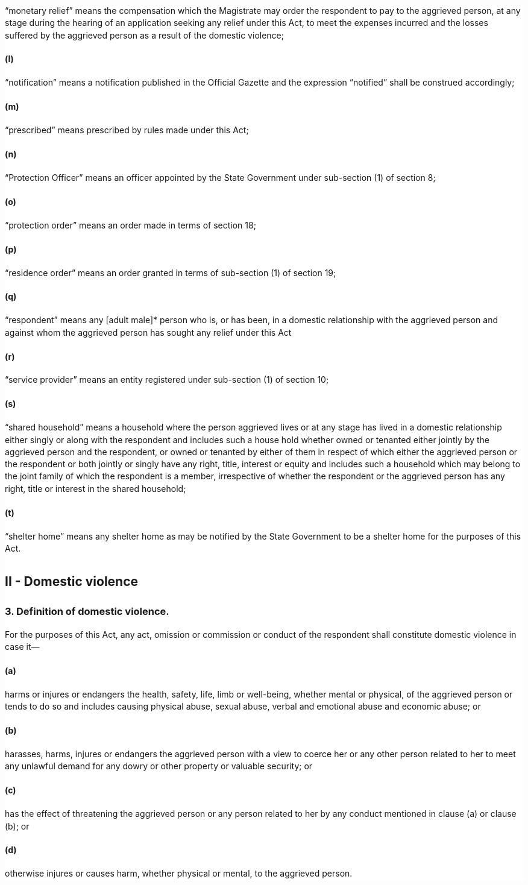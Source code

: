 “monetary relief” means the compensation which the Magistrate may order the respondent to pay to the aggrieved person, at any stage during the hearing of an application seeking any relief under this Act, to meet the expenses incurred and the losses suffered by the aggrieved person as a result of the domestic violence;
#### (l)
“notification” means a notification published in the Official Gazette and the expression “notified” shall be construed accordingly;
#### (m)
“prescribed” means prescribed by rules made under this Act;
#### (n)
“Protection Officer” means an officer appointed by the State Government under sub-section (1) of section 8;
#### (o)
“protection order” means an order made in terms of section 18;
#### (p)
“residence order” means an order granted in terms of sub-section (1) of section 19;
#### (q)
“respondent” means any [adult male]* person who is, or has been, in a domestic relationship with the aggrieved person and against whom the aggrieved person has sought any relief under this Act
#### (r)
“service provider” means an entity registered under sub-section (1) of section 10;
#### (s)
“shared household” means a household where the person aggrieved lives or at any stage has lived in a domestic relationship either singly or along with the respondent and includes such a house hold whether owned or tenanted either jointly by the aggrieved person and the respondent, or owned or tenanted by either of them in respect of which either the aggrieved person or the respondent or both jointly or singly have any right, title, interest or equity and includes such a household which may belong to the joint family of which the respondent is a member, irrespective of whether the respondent or the aggrieved person has any right, title or interest in the shared household;
#### (t)
“shelter home” means any shelter home as may be notified by the State Government to be a shelter home for the purposes of this Act.

## II - Domestic violence
### 3. Definition of domestic violence.
For the purposes of this Act, any act, omission or commission or conduct of the respondent shall constitute domestic violence in case it—
#### (a)
harms or injures or endangers the health, safety, life, limb or well-being, whether mental or physical, of the aggrieved person or tends to do so and includes causing physical abuse, sexual abuse, verbal and emotional abuse and economic abuse; or
#### (b)
harasses, harms, injures or endangers the aggrieved person with a view to coerce her or any other person related to her to meet any unlawful demand for any dowry or other property or valuable security; or
#### (c)
has the effect of threatening the aggrieved person or any person related to her by any conduct mentioned in clause (a) or clause (b); or
#### (d)
otherwise injures or causes harm, whether physical or mental, to the aggrieved person.  
